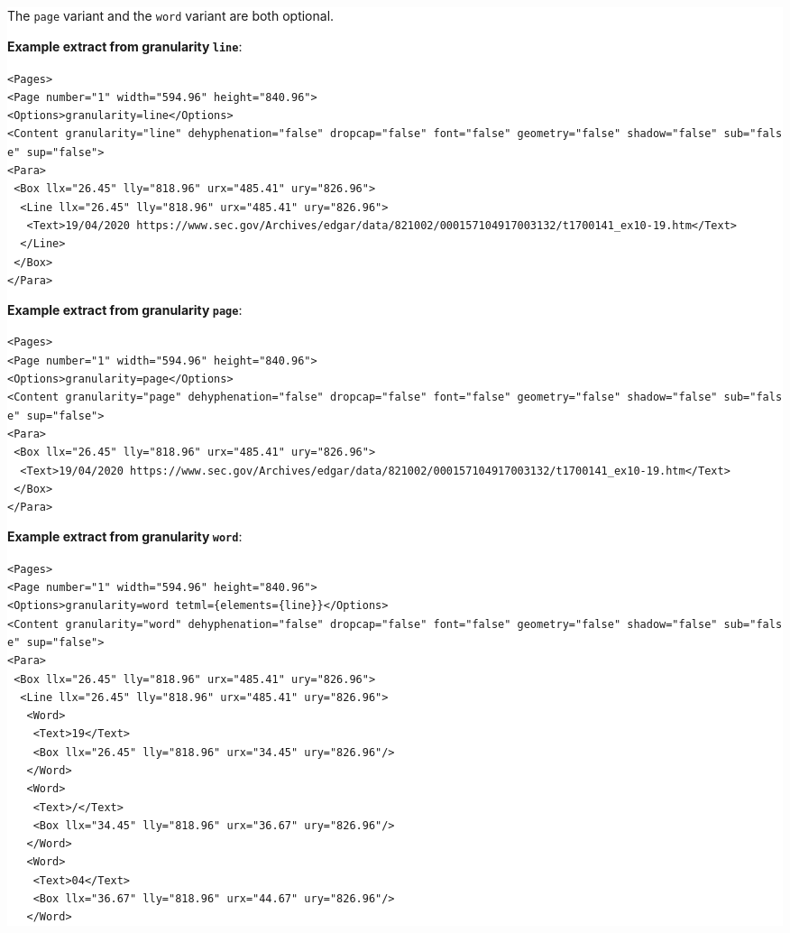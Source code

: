 The `page` variant and the `word` variant are both optional.

**Example extract from granularity `line`**:

    <Pages>
    <Page number="1" width="594.96" height="840.96">
    <Options>granularity=line</Options>
    <Content granularity="line" dehyphenation="false" dropcap="false" font="false" geometry="false" shadow="false" sub="false" sup="false">
    <Para>
     <Box llx="26.45" lly="818.96" urx="485.41" ury="826.96">
      <Line llx="26.45" lly="818.96" urx="485.41" ury="826.96">
       <Text>19/04/2020 https://www.sec.gov/Archives/edgar/data/821002/000157104917003132/t1700141_ex10-19.htm</Text>
      </Line>
     </Box>
    </Para>

**Example extract from granularity `page`**:

    <Pages>
    <Page number="1" width="594.96" height="840.96">
    <Options>granularity=page</Options>
    <Content granularity="page" dehyphenation="false" dropcap="false" font="false" geometry="false" shadow="false" sub="false" sup="false">
    <Para>
     <Box llx="26.45" lly="818.96" urx="485.41" ury="826.96">
      <Text>19/04/2020 https://www.sec.gov/Archives/edgar/data/821002/000157104917003132/t1700141_ex10-19.htm</Text>
     </Box>
    </Para>

**Example extract from granularity `word`**:

    <Pages>
    <Page number="1" width="594.96" height="840.96">
    <Options>granularity=word tetml={elements={line}}</Options>
    <Content granularity="word" dehyphenation="false" dropcap="false" font="false" geometry="false" shadow="false" sub="false" sup="false">
    <Para>
     <Box llx="26.45" lly="818.96" urx="485.41" ury="826.96">
      <Line llx="26.45" lly="818.96" urx="485.41" ury="826.96">
       <Word>
        <Text>19</Text>
        <Box llx="26.45" lly="818.96" urx="34.45" ury="826.96"/>
       </Word>
       <Word>
        <Text>/</Text>
        <Box llx="34.45" lly="818.96" urx="36.67" ury="826.96"/>
       </Word>
       <Word>
        <Text>04</Text>
        <Box llx="36.67" lly="818.96" urx="44.67" ury="826.96"/>
       </Word>
